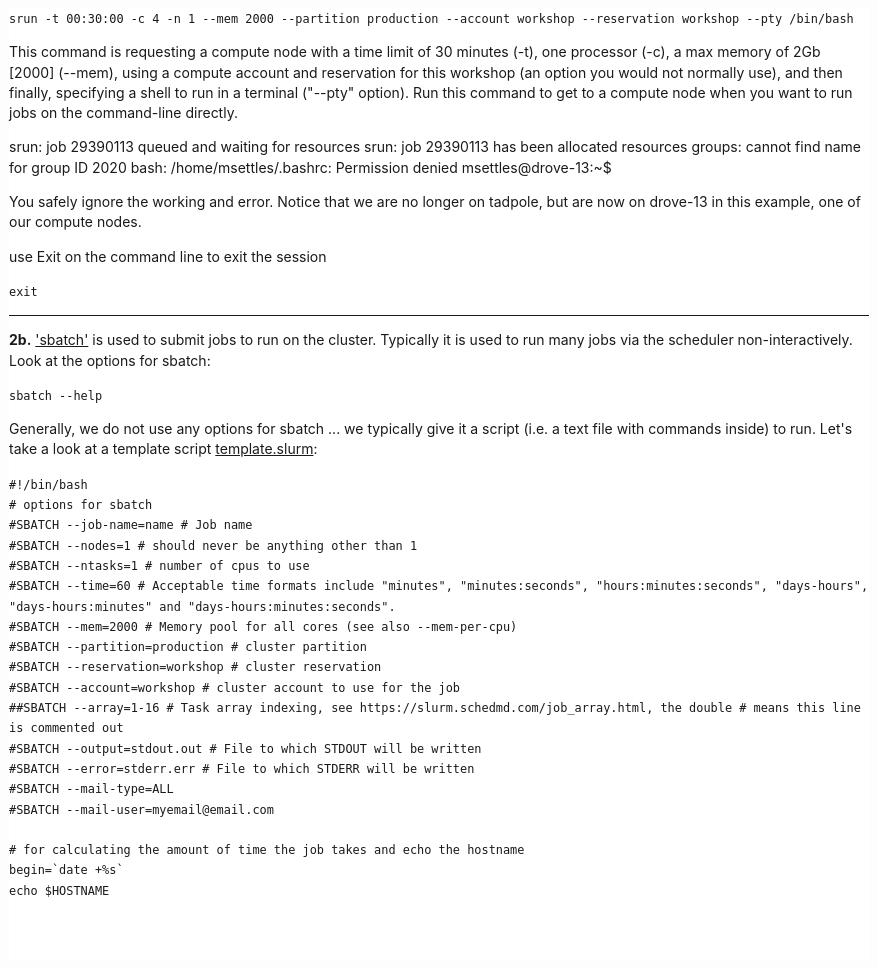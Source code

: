     srun -t 00:30:00 -c 4 -n 1 --mem 2000 --partition production --account workshop --reservation workshop --pty /bin/bash

This command is requesting a compute node with a time limit of 30 minutes (-t), one processor (-c), a max memory of 2Gb [2000] (--mem), using a compute account and reservation for this workshop (an option you would not normally use), and then finally, specifying a shell to run in a terminal ("--pty" option). Run this command to get to a compute node when you want to run jobs on the command-line directly.

<div class="output">srun: job 29390113 queued and waiting for resources
srun: job 29390113 has been allocated resources
groups: cannot find name for group ID 2020
bash: /home/msettles/.bashrc: Permission denied
msettles@drove-13:~$
</div>

You safely ignore the working and error. Notice that we are no longer on tadpole, but are now on drove-13 in this example, one of our compute nodes.

use Exit on the command line to exit the session

    exit

---
**2b\.** ['sbatch'](https://slurm.schedmd.com/sbatch.html) is used to submit jobs to run on the cluster. Typically it is used to run many jobs via the scheduler non-interactively. Look at the options for sbatch:

    sbatch --help

Generally, we do not use any options for sbatch ... we typically give it a script (i.e. a text file with commands inside) to run. Let's take a look at a template script [template.slurm](templates/template.slurm):

<pre class="prettyprint"><code class="language-sh" style="background-color:333333">#!/bin/bash
# options for sbatch
#SBATCH --job-name=name # Job name
#SBATCH --nodes=1 # should never be anything other than 1
#SBATCH --ntasks=1 # number of cpus to use
#SBATCH --time=60 # Acceptable time formats include "minutes", "minutes:seconds", "hours:minutes:seconds", "days-hours", "days-hours:minutes" and "days-hours:minutes:seconds".
#SBATCH --mem=2000 # Memory pool for all cores (see also --mem-per-cpu)
#SBATCH --partition=production # cluster partition
#SBATCH --reservation=workshop # cluster reservation
#SBATCH --account=workshop # cluster account to use for the job
##SBATCH --array=1-16 # Task array indexing, see https://slurm.schedmd.com/job_array.html, the double # means this line is commented out
#SBATCH --output=stdout.out # File to which STDOUT will be written
#SBATCH --error=stderr.err # File to which STDERR will be written
#SBATCH --mail-type=ALL
#SBATCH --mail-user=myemail@email.com

# for calculating the amount of time the job takes and echo the hostname
begin=`date +%s`
echo $HOSTNAME
